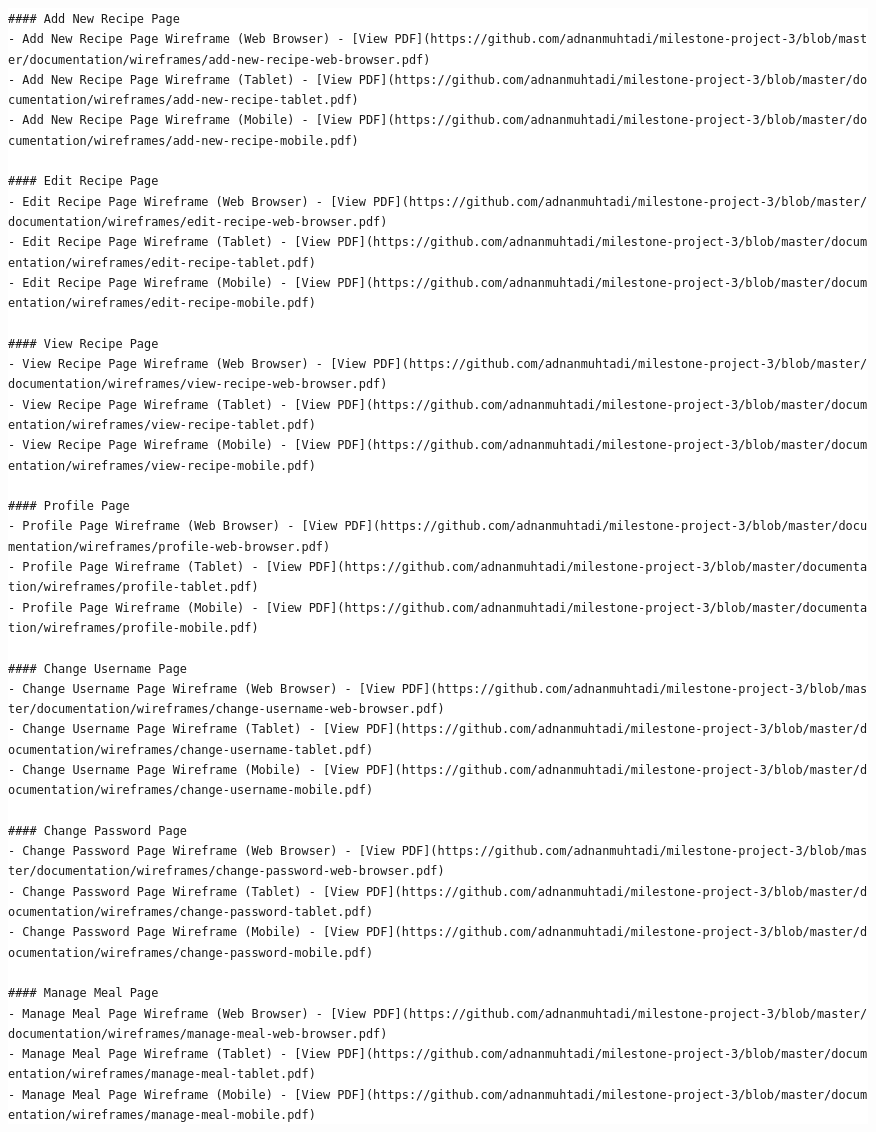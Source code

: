     #### Add New Recipe Page
    - Add New Recipe Page Wireframe (Web Browser) - [View PDF](https://github.com/adnanmuhtadi/milestone-project-3/blob/master/documentation/wireframes/add-new-recipe-web-browser.pdf)
    - Add New Recipe Page Wireframe (Tablet) - [View PDF](https://github.com/adnanmuhtadi/milestone-project-3/blob/master/documentation/wireframes/add-new-recipe-tablet.pdf)
    - Add New Recipe Page Wireframe (Mobile) - [View PDF](https://github.com/adnanmuhtadi/milestone-project-3/blob/master/documentation/wireframes/add-new-recipe-mobile.pdf)

    #### Edit Recipe Page
    - Edit Recipe Page Wireframe (Web Browser) - [View PDF](https://github.com/adnanmuhtadi/milestone-project-3/blob/master/documentation/wireframes/edit-recipe-web-browser.pdf)
    - Edit Recipe Page Wireframe (Tablet) - [View PDF](https://github.com/adnanmuhtadi/milestone-project-3/blob/master/documentation/wireframes/edit-recipe-tablet.pdf)  
    - Edit Recipe Page Wireframe (Mobile) - [View PDF](https://github.com/adnanmuhtadi/milestone-project-3/blob/master/documentation/wireframes/edit-recipe-mobile.pdf)

    #### View Recipe Page
    - View Recipe Page Wireframe (Web Browser) - [View PDF](https://github.com/adnanmuhtadi/milestone-project-3/blob/master/documentation/wireframes/view-recipe-web-browser.pdf)
    - View Recipe Page Wireframe (Tablet) - [View PDF](https://github.com/adnanmuhtadi/milestone-project-3/blob/master/documentation/wireframes/view-recipe-tablet.pdf)    
    - View Recipe Page Wireframe (Mobile) - [View PDF](https://github.com/adnanmuhtadi/milestone-project-3/blob/master/documentation/wireframes/view-recipe-mobile.pdf)

    #### Profile Page
    - Profile Page Wireframe (Web Browser) - [View PDF](https://github.com/adnanmuhtadi/milestone-project-3/blob/master/documentation/wireframes/profile-web-browser.pdf)
    - Profile Page Wireframe (Tablet) - [View PDF](https://github.com/adnanmuhtadi/milestone-project-3/blob/master/documentation/wireframes/profile-tablet.pdf)
    - Profile Page Wireframe (Mobile) - [View PDF](https://github.com/adnanmuhtadi/milestone-project-3/blob/master/documentation/wireframes/profile-mobile.pdf)

    #### Change Username Page
    - Change Username Page Wireframe (Web Browser) - [View PDF](https://github.com/adnanmuhtadi/milestone-project-3/blob/master/documentation/wireframes/change-username-web-browser.pdf)
    - Change Username Page Wireframe (Tablet) - [View PDF](https://github.com/adnanmuhtadi/milestone-project-3/blob/master/documentation/wireframes/change-username-tablet.pdf)
    - Change Username Page Wireframe (Mobile) - [View PDF](https://github.com/adnanmuhtadi/milestone-project-3/blob/master/documentation/wireframes/change-username-mobile.pdf)

    #### Change Password Page
    - Change Password Page Wireframe (Web Browser) - [View PDF](https://github.com/adnanmuhtadi/milestone-project-3/blob/master/documentation/wireframes/change-password-web-browser.pdf)
    - Change Password Page Wireframe (Tablet) - [View PDF](https://github.com/adnanmuhtadi/milestone-project-3/blob/master/documentation/wireframes/change-password-tablet.pdf)
    - Change Password Page Wireframe (Mobile) - [View PDF](https://github.com/adnanmuhtadi/milestone-project-3/blob/master/documentation/wireframes/change-password-mobile.pdf)

    #### Manage Meal Page
    - Manage Meal Page Wireframe (Web Browser) - [View PDF](https://github.com/adnanmuhtadi/milestone-project-3/blob/master/documentation/wireframes/manage-meal-web-browser.pdf)
    - Manage Meal Page Wireframe (Tablet) - [View PDF](https://github.com/adnanmuhtadi/milestone-project-3/blob/master/documentation/wireframes/manage-meal-tablet.pdf) 
    - Manage Meal Page Wireframe (Mobile) - [View PDF](https://github.com/adnanmuhtadi/milestone-project-3/blob/master/documentation/wireframes/manage-meal-mobile.pdf)
